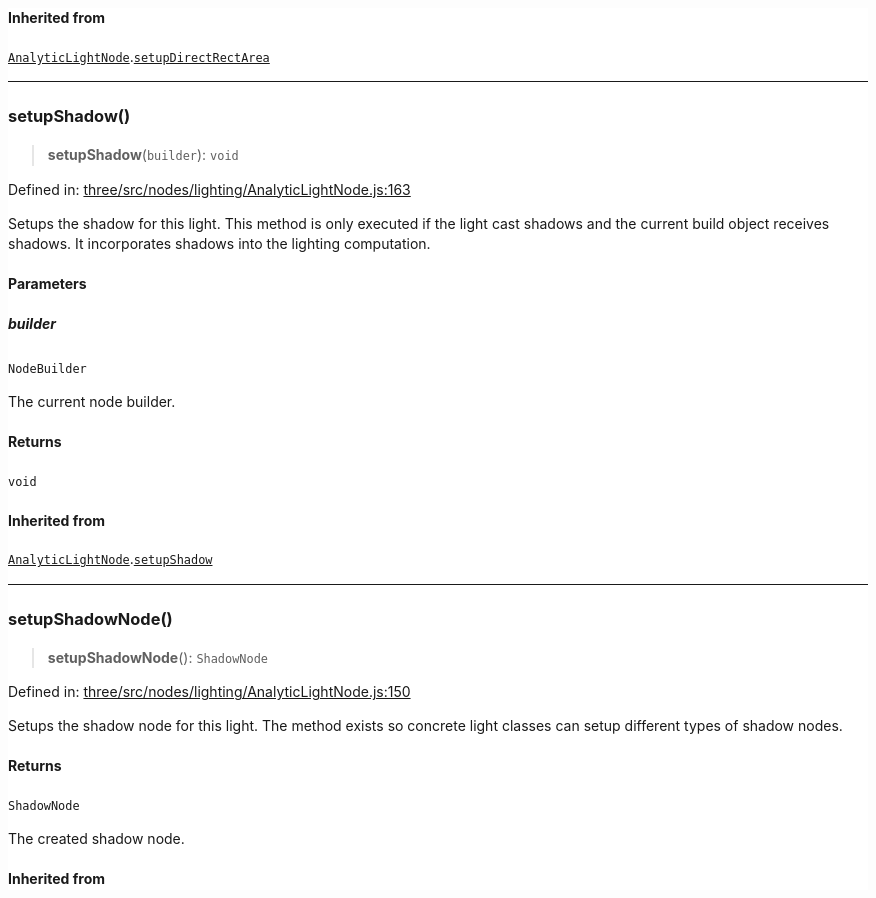 #### Inherited from

[`AnalyticLightNode`](/reference/threewebgpu/classes/analyticlightnode/).[`setupDirectRectArea`](/reference/threewebgpu/classes/analyticlightnode/#setupdirectrectarea)

***

### setupShadow()

> **setupShadow**(`builder`): `void`

Defined in: [three/src/nodes/lighting/AnalyticLightNode.js:163](https://github.com/DefinitelyMaybe/three-i18n/blob/fa57b79433d1c349ffb23a78727299c8d4190136/three/src/nodes/lighting/AnalyticLightNode.js#L163)

Setups the shadow for this light. This method is only executed if the light
cast shadows and the current build object receives shadows. It incorporates
shadows into the lighting computation.

#### Parameters

##### builder

`NodeBuilder`

The current node builder.

#### Returns

`void`

#### Inherited from

[`AnalyticLightNode`](/reference/threewebgpu/classes/analyticlightnode/).[`setupShadow`](/reference/threewebgpu/classes/analyticlightnode/#setupshadow)

***

### setupShadowNode()

> **setupShadowNode**(): `ShadowNode`

Defined in: [three/src/nodes/lighting/AnalyticLightNode.js:150](https://github.com/DefinitelyMaybe/three-i18n/blob/fa57b79433d1c349ffb23a78727299c8d4190136/three/src/nodes/lighting/AnalyticLightNode.js#L150)

Setups the shadow node for this light. The method exists so concrete light classes
can setup different types of shadow nodes.

#### Returns

`ShadowNode`

The created shadow node.

#### Inherited from
